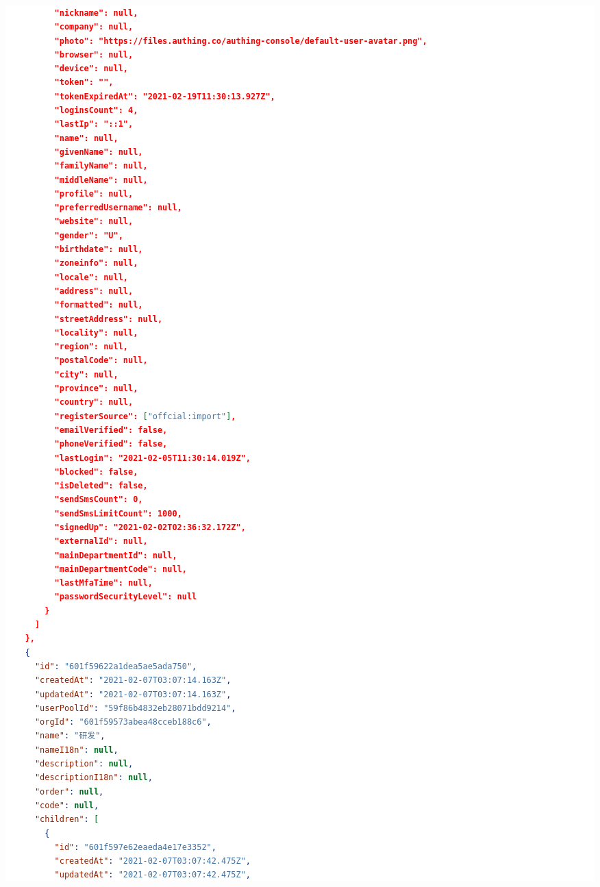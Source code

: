 ```json
          "nickname": null,
          "company": null,
          "photo": "https://files.authing.co/authing-console/default-user-avatar.png",
          "browser": null,
          "device": null,
          "token": "",
          "tokenExpiredAt": "2021-02-19T11:30:13.927Z",
          "loginsCount": 4,
          "lastIp": "::1",
          "name": null,
          "givenName": null,
          "familyName": null,
          "middleName": null,
          "profile": null,
          "preferredUsername": null,
          "website": null,
          "gender": "U",
          "birthdate": null,
          "zoneinfo": null,
          "locale": null,
          "address": null,
          "formatted": null,
          "streetAddress": null,
          "locality": null,
          "region": null,
          "postalCode": null,
          "city": null,
          "province": null,
          "country": null,
          "registerSource": ["offcial:import"],
          "emailVerified": false,
          "phoneVerified": false,
          "lastLogin": "2021-02-05T11:30:14.019Z",
          "blocked": false,
          "isDeleted": false,
          "sendSmsCount": 0,
          "sendSmsLimitCount": 1000,
          "signedUp": "2021-02-02T02:36:32.172Z",
          "externalId": null,
          "mainDepartmentId": null,
          "mainDepartmentCode": null,
          "lastMfaTime": null,
          "passwordSecurityLevel": null
        }
      ]
    },
    {
      "id": "601f59622a1dea5ae5ada750",
      "createdAt": "2021-02-07T03:07:14.163Z",
      "updatedAt": "2021-02-07T03:07:14.163Z",
      "userPoolId": "59f86b4832eb28071bdd9214",
      "orgId": "601f59573abea48cceb188c6",
      "name": "研发",
      "nameI18n": null,
      "description": null,
      "descriptionI18n": null,
      "order": null,
      "code": null,
      "children": [
        {
          "id": "601f597e62eaeda4e17e3352",
          "createdAt": "2021-02-07T03:07:42.475Z",
          "updatedAt": "2021-02-07T03:07:42.475Z",
```
